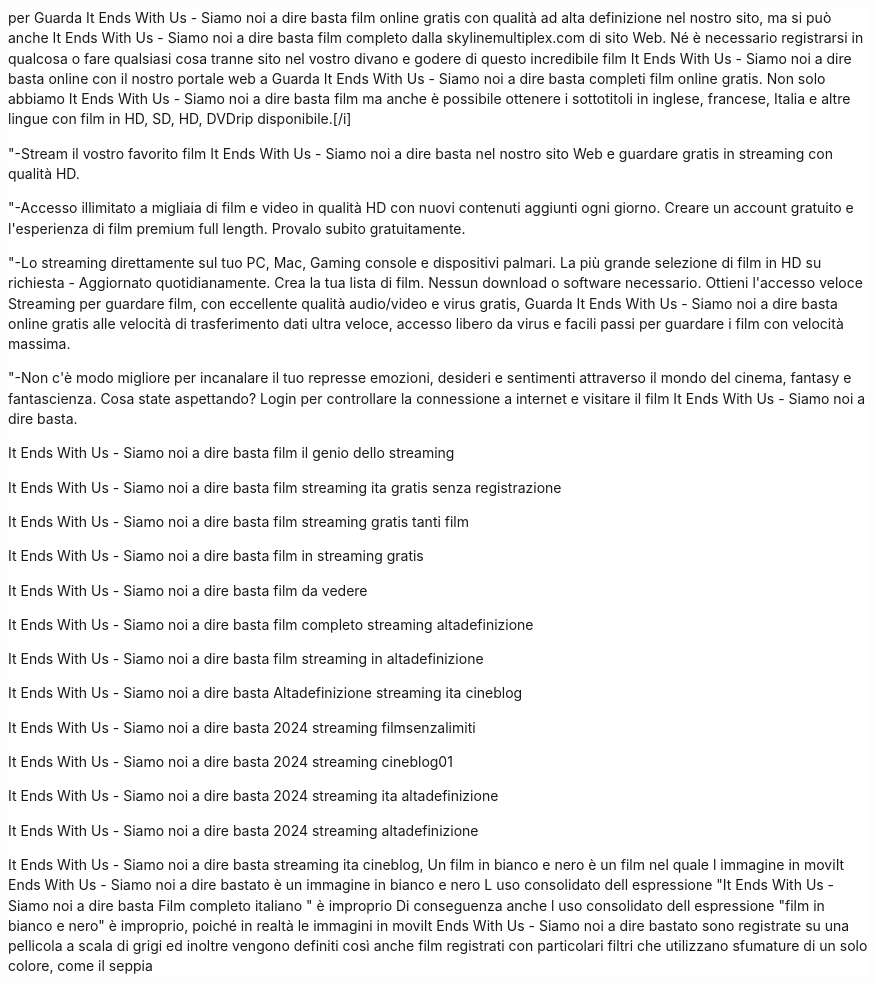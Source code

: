 per Guarda It Ends With Us - Siamo noi a dire basta film online gratis con qualità ad alta definizione nel nostro sito, ma si può anche It Ends With Us - Siamo noi a dire basta film completo dalla skylinemultiplex.com di sito Web. Né è necessario registrarsi in qualcosa o fare qualsiasi cosa tranne sito nel vostro divano e godere di questo incredibile film It Ends With Us - Siamo noi a dire basta online con il nostro portale web a Guarda It Ends With Us - Siamo noi a dire basta completi film online gratis. Non solo abbiamo It Ends With Us - Siamo noi a dire basta film ma anche è possibile ottenere i sottotitoli in inglese, francese, Italia e altre lingue con film in HD, SD, HD, DVDrip disponibile.[/i]

"-Stream il vostro favorito film It Ends With Us - Siamo noi a dire basta nel nostro sito Web e guardare gratis in streaming con qualità HD.

"-Accesso illimitato a migliaia di film e video in qualità HD con nuovi contenuti aggiunti ogni giorno. Creare un account gratuito e l'esperienza di film premium full length. Provalo subito gratuitamente.

"-Lo streaming direttamente sul tuo PC, Mac, Gaming console e dispositivi palmari. La più grande selezione di film in HD su richiesta - Aggiornato quotidianamente. Crea la tua lista di film. Nessun download o software necessario. Ottieni l'accesso veloce Streaming per guardare film, con eccellente qualità audio/video e virus gratis, Guarda It Ends With Us - Siamo noi a dire basta online gratis alle velocità di trasferimento dati ultra veloce, accesso libero da virus e facili passi per guardare i film con velocità massima.

"-Non c'è modo migliore per incanalare il tuo represse emozioni, desideri e sentimenti attraverso il mondo del cinema, fantasy e fantascienza. Cosa state aspettando? Login per controllare la connessione a internet e visitare il film It Ends With Us - Siamo noi a dire basta.

It Ends With Us - Siamo noi a dire basta film il genio dello streaming

It Ends With Us - Siamo noi a dire basta film streaming ita gratis senza registrazione

It Ends With Us - Siamo noi a dire basta film streaming gratis tanti film

It Ends With Us - Siamo noi a dire basta film in streaming gratis

It Ends With Us - Siamo noi a dire basta film da vedere

It Ends With Us - Siamo noi a dire basta film completo streaming altadefinizione

It Ends With Us - Siamo noi a dire basta film streaming in altadefinizione

It Ends With Us - Siamo noi a dire basta Altadefinizione streaming ita cineblog

It Ends With Us - Siamo noi a dire basta 2024 streaming filmsenzalimiti

It Ends With Us - Siamo noi a dire basta 2024 streaming cineblog01

It Ends With Us - Siamo noi a dire basta 2024 streaming ita altadefinizione

It Ends With Us - Siamo noi a dire basta 2024 streaming altadefinizione

It Ends With Us - Siamo noi a dire basta streaming ita cineblog, Un film in bianco e nero è un film nel quale l immagine in moviIt Ends With Us - Siamo noi a dire bastato è un immagine in bianco e nero L uso consolidato dell espressione "It Ends With Us - Siamo noi a dire basta Film completo italiano " è improprio Di conseguenza anche l uso consolidato dell espressione "film in bianco e nero" è improprio, poiché in realtà le immagini in moviIt Ends With Us - Siamo noi a dire bastato sono registrate su una pellicola a scala di grigi ed inoltre vengono definiti così anche film registrati con particolari filtri che utilizzano sfumature di un solo colore, come il seppia
